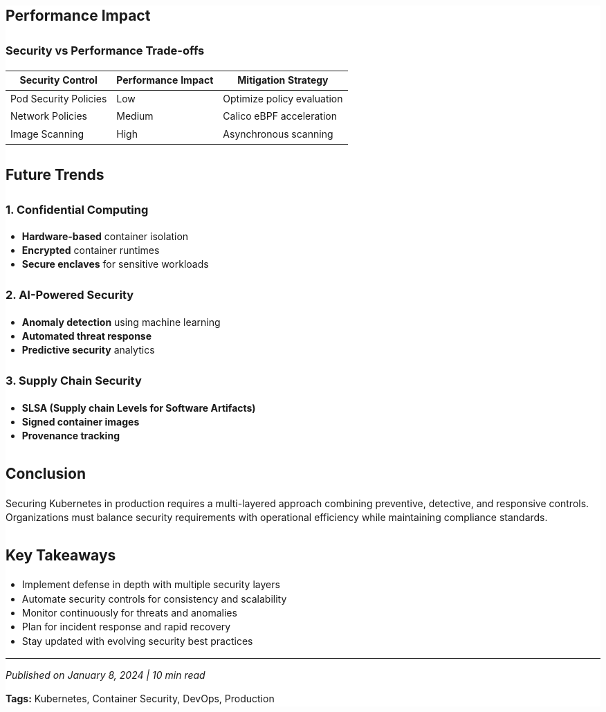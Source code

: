 ## Performance Impact

### Security vs Performance Trade-offs

| Security Control | Performance Impact | Mitigation Strategy |
|------------------|-------------------|-------------------|
| Pod Security Policies | Low | Optimize policy evaluation |
| Network Policies | Medium | Calico eBPF acceleration |
| Image Scanning | High | Asynchronous scanning |

## Future Trends

### 1. Confidential Computing

- **Hardware-based** container isolation
- **Encrypted** container runtimes
- **Secure enclaves** for sensitive workloads

### 2. AI-Powered Security

- **Anomaly detection** using machine learning
- **Automated threat response**
- **Predictive security** analytics

### 3. Supply Chain Security

- **SLSA (Supply chain Levels for Software Artifacts)**
- **Signed container images**
- **Provenance tracking**

## Conclusion

Securing Kubernetes in production requires a multi-layered approach combining preventive, detective, and responsive controls. Organizations must balance security requirements with operational efficiency while maintaining compliance standards.

## Key Takeaways

- Implement defense in depth with multiple security layers
- Automate security controls for consistency and scalability
- Monitor continuously for threats and anomalies
- Plan for incident response and rapid recovery
- Stay updated with evolving security best practices

---

*Published on January 8, 2024 | 10 min read*

**Tags:** Kubernetes, Container Security, DevOps, Production
